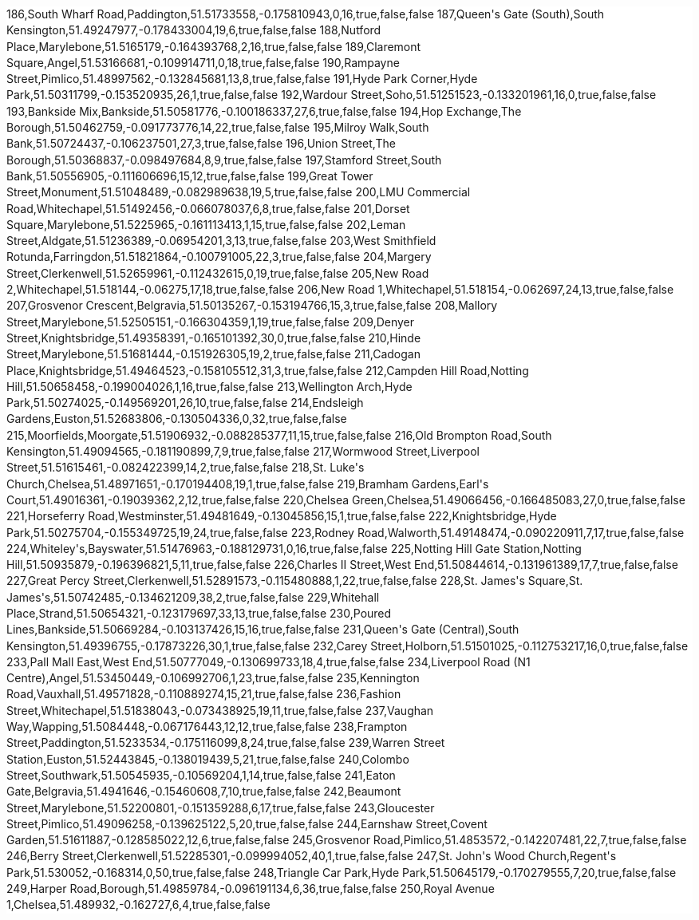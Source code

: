 186,South Wharf Road,Paddington,51.51733558,-0.175810943,0,16,true,false,false
187,Queen's Gate (South),South Kensington,51.49247977,-0.178433004,19,6,true,false,false
188,Nutford Place,Marylebone,51.5165179,-0.164393768,2,16,true,false,false
189,Claremont Square,Angel,51.53166681,-0.109914711,0,18,true,false,false
190,Rampayne Street,Pimlico,51.48997562,-0.132845681,13,8,true,false,false
191,Hyde Park Corner,Hyde Park,51.50311799,-0.153520935,26,1,true,false,false
192,Wardour Street,Soho,51.51251523,-0.133201961,16,0,true,false,false
193,Bankside Mix,Bankside,51.50581776,-0.100186337,27,6,true,false,false
194,Hop Exchange,The Borough,51.50462759,-0.091773776,14,22,true,false,false
195,Milroy Walk,South Bank,51.50724437,-0.106237501,27,3,true,false,false
196,Union Street,The Borough,51.50368837,-0.098497684,8,9,true,false,false
197,Stamford Street,South Bank,51.50556905,-0.111606696,15,12,true,false,false
199,Great Tower Street,Monument,51.51048489,-0.082989638,19,5,true,false,false
200,LMU Commercial Road,Whitechapel,51.51492456,-0.066078037,6,8,true,false,false
201,Dorset Square,Marylebone,51.5225965,-0.161113413,1,15,true,false,false
202,Leman Street,Aldgate,51.51236389,-0.06954201,3,13,true,false,false
203,West Smithfield Rotunda,Farringdon,51.51821864,-0.100791005,22,3,true,false,false
204,Margery Street,Clerkenwell,51.52659961,-0.112432615,0,19,true,false,false
205,New Road  2,Whitechapel,51.518144,-0.06275,17,18,true,false,false
206,New Road 1,Whitechapel,51.518154,-0.062697,24,13,true,false,false
207,Grosvenor Crescent,Belgravia,51.50135267,-0.153194766,15,3,true,false,false
208,Mallory Street,Marylebone,51.52505151,-0.166304359,1,19,true,false,false
209,Denyer Street,Knightsbridge,51.49358391,-0.165101392,30,0,true,false,false
210,Hinde Street,Marylebone,51.51681444,-0.151926305,19,2,true,false,false
211,Cadogan Place,Knightsbridge,51.49464523,-0.158105512,31,3,true,false,false
212,Campden Hill Road,Notting Hill,51.50658458,-0.199004026,1,16,true,false,false
213,Wellington Arch,Hyde Park,51.50274025,-0.149569201,26,10,true,false,false
214,Endsleigh Gardens,Euston,51.52683806,-0.130504336,0,32,true,false,false
215,Moorfields,Moorgate,51.51906932,-0.088285377,11,15,true,false,false
216,Old Brompton Road,South Kensington,51.49094565,-0.181190899,7,9,true,false,false
217,Wormwood Street,Liverpool Street,51.51615461,-0.082422399,14,2,true,false,false
218,St. Luke's Church,Chelsea,51.48971651,-0.170194408,19,1,true,false,false
219,Bramham Gardens,Earl's Court,51.49016361,-0.19039362,2,12,true,false,false
220,Chelsea Green,Chelsea,51.49066456,-0.166485083,27,0,true,false,false
221,Horseferry Road,Westminster,51.49481649,-0.13045856,15,1,true,false,false
222,Knightsbridge,Hyde Park,51.50275704,-0.155349725,19,24,true,false,false
223,Rodney Road,Walworth,51.49148474,-0.090220911,7,17,true,false,false
224,Whiteley's,Bayswater,51.51476963,-0.188129731,0,16,true,false,false
225,Notting Hill Gate Station,Notting Hill,51.50935879,-0.196396821,5,11,true,false,false
226,Charles II Street,West End,51.50844614,-0.131961389,17,7,true,false,false
227,Great Percy Street,Clerkenwell,51.52891573,-0.115480888,1,22,true,false,false
228,St. James's Square,St. James's,51.50742485,-0.134621209,38,2,true,false,false
229,Whitehall Place,Strand,51.50654321,-0.123179697,33,13,true,false,false
230,Poured Lines,Bankside,51.50669284,-0.103137426,15,16,true,false,false
231,Queen's Gate (Central),South Kensington,51.49396755,-0.17873226,30,1,true,false,false
232,Carey Street,Holborn,51.51501025,-0.112753217,16,0,true,false,false
233,Pall Mall East,West End,51.50777049,-0.130699733,18,4,true,false,false
234,Liverpool Road (N1 Centre),Angel,51.53450449,-0.106992706,1,23,true,false,false
235,Kennington Road,Vauxhall,51.49571828,-0.110889274,15,21,true,false,false
236,Fashion Street,Whitechapel,51.51838043,-0.073438925,19,11,true,false,false
237,Vaughan Way,Wapping,51.5084448,-0.067176443,12,12,true,false,false
238,Frampton Street,Paddington,51.5233534,-0.175116099,8,24,true,false,false
239,Warren Street Station,Euston,51.52443845,-0.138019439,5,21,true,false,false
240,Colombo Street,Southwark,51.50545935,-0.10569204,1,14,true,false,false
241,Eaton Gate,Belgravia,51.4941646,-0.15460608,7,10,true,false,false
242,Beaumont Street,Marylebone,51.52200801,-0.151359288,6,17,true,false,false
243,Gloucester Street,Pimlico,51.49096258,-0.139625122,5,20,true,false,false
244,Earnshaw Street,Covent Garden,51.51611887,-0.128585022,12,6,true,false,false
245,Grosvenor Road,Pimlico,51.4853572,-0.142207481,22,7,true,false,false
246,Berry Street,Clerkenwell,51.52285301,-0.099994052,40,1,true,false,false
247,St. John's Wood Church,Regent's Park,51.530052,-0.168314,0,50,true,false,false
248,Triangle Car Park,Hyde Park,51.50645179,-0.170279555,7,20,true,false,false
249,Harper Road,Borough,51.49859784,-0.096191134,6,36,true,false,false
250,Royal Avenue 1,Chelsea,51.489932,-0.162727,6,4,true,false,false